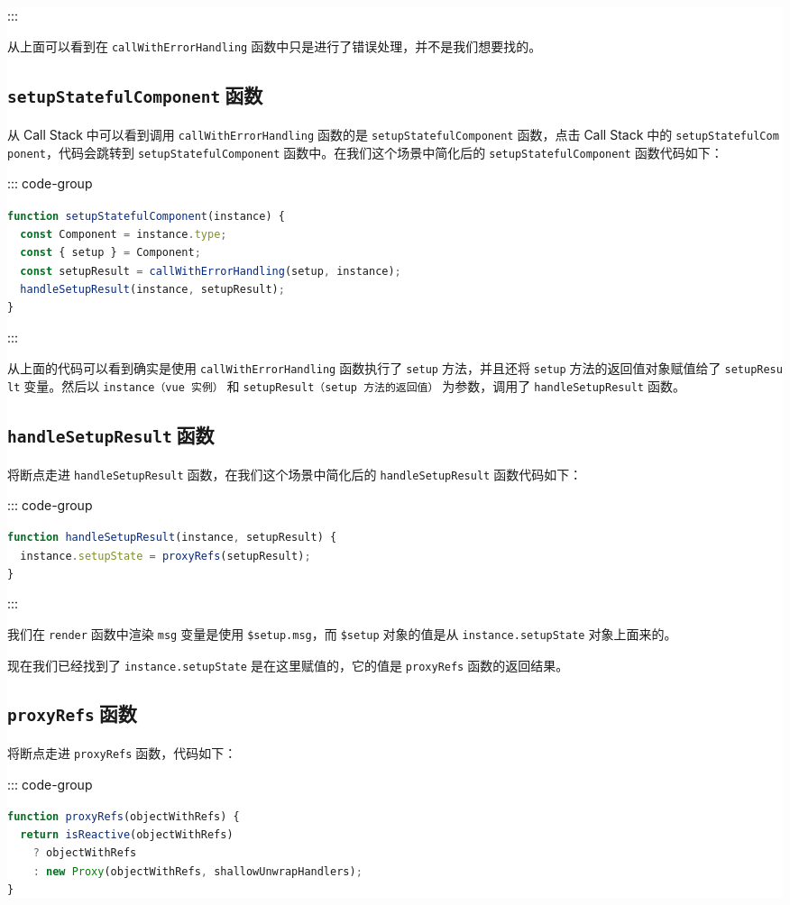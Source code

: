 :::

从上面可以看到在 `callWithErrorHandling` 函数中只是进行了错误处理，并不是我们想要找的。

## `setupStatefulComponent` 函数

从 <imp-text-danger>Call Stack</imp-text-danger> 中可以看到调用 `callWithErrorHandling` 函数的是 `setupStatefulComponent` 函数，点击 <imp-text-danger>Call Stack</imp-text-danger> 中的 `setupStatefulComponent`，代码会跳转到 `setupStatefulComponent` 函数中。在我们这个场景中简化后的 `setupStatefulComponent` 函数代码如下：

::: code-group

```js
function setupStatefulComponent(instance) {
  const Component = instance.type;
  const { setup } = Component;
  const setupResult = callWithErrorHandling(setup, instance);
  handleSetupResult(instance, setupResult);
}
```

:::

从上面的代码可以看到确实是使用 `callWithErrorHandling` 函数执行了 `setup` 方法，并且还将 `setup` 方法的返回值对象赋值给了 `setupResult` 变量。然后以 `instance（vue 实例）` 和 `setupResult（setup 方法的返回值）` 为参数，调用了 `handleSetupResult` 函数。

## `handleSetupResult` 函数

将断点走进 `handleSetupResult` 函数，在我们这个场景中简化后的 `handleSetupResult` 函数代码如下：

::: code-group

```js
function handleSetupResult(instance, setupResult) {
  instance.setupState = proxyRefs(setupResult);
}
```

:::

我们在 `render` 函数中渲染 `msg` 变量是使用 `$setup.msg`，而 `$setup` 对象的值是从 `instance.setupState` 对象上面来的。

现在我们已经找到了 `instance.setupState` 是在这里赋值的，它的值是 `proxyRefs` 函数的返回结果。

## `proxyRefs` 函数

将断点走进 `proxyRefs` 函数，代码如下：

::: code-group

```js
function proxyRefs(objectWithRefs) {
  return isReactive(objectWithRefs)
    ? objectWithRefs
    : new Proxy(objectWithRefs, shallowUnwrapHandlers);
}
```
